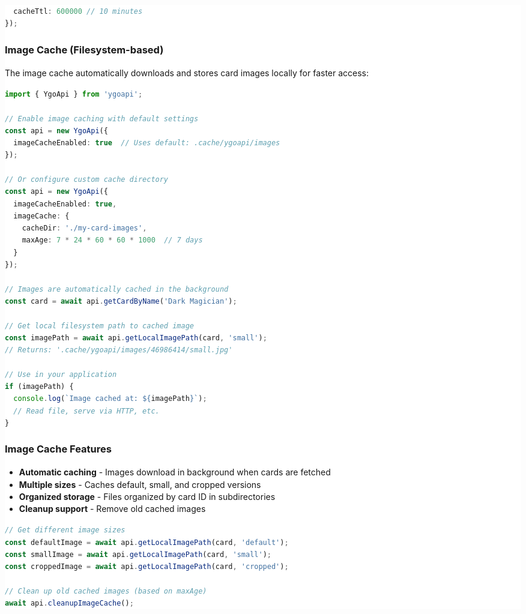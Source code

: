 ```typescript
  cacheTtl: 600000 // 10 minutes
});
```

### Image Cache (Filesystem-based)

The image cache automatically downloads and stores card images locally for faster access:

```typescript
import { YgoApi } from 'ygoapi';

// Enable image caching with default settings
const api = new YgoApi({
  imageCacheEnabled: true  // Uses default: .cache/ygoapi/images
});

// Or configure custom cache directory
const api = new YgoApi({
  imageCacheEnabled: true,
  imageCache: {
    cacheDir: './my-card-images',
    maxAge: 7 * 24 * 60 * 60 * 1000  // 7 days
  }
});

// Images are automatically cached in the background
const card = await api.getCardByName('Dark Magician');

// Get local filesystem path to cached image
const imagePath = await api.getLocalImagePath(card, 'small');
// Returns: '.cache/ygoapi/images/46986414/small.jpg'

// Use in your application
if (imagePath) {
  console.log(`Image cached at: ${imagePath}`);
  // Read file, serve via HTTP, etc.
}
```

### Image Cache Features

- **Automatic caching** - Images download in background when cards are fetched
- **Multiple sizes** - Caches default, small, and cropped versions
- **Organized storage** - Files organized by card ID in subdirectories
- **Cleanup support** - Remove old cached images

```typescript
// Get different image sizes
const defaultImage = await api.getLocalImagePath(card, 'default');
const smallImage = await api.getLocalImagePath(card, 'small');
const croppedImage = await api.getLocalImagePath(card, 'cropped');

// Clean up old cached images (based on maxAge)
await api.cleanupImageCache();
```
